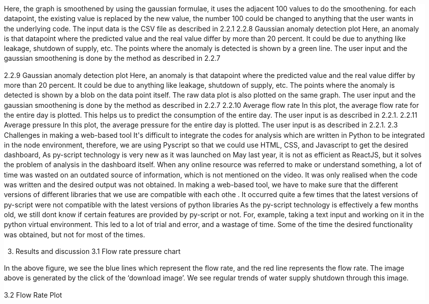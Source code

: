 Here, the graph is smoothened by using the gaussian formulae, it uses the adjacent 100 values to do the smoothening. for each datapoint, the existing value is replaced by the new value, the number 100 could be changed to anything that the user wants in the underlying code. The input data is the CSV file as described in 2.2.1
2.2.8 Gaussian anomaly detection plot
Here, an anomaly is that datapoint where the predicted value and the real value differ by more than 20 percent. It could be due to anything like leakage, shutdown of supply, etc. The points where the anomaly is detected is shown by a green line. The user input and the gaussian smoothening is done by the method as described in 2.2.7


2.2.9 Gaussian anomaly detection plot
Here, an anomaly is that datapoint where the predicted value and the real value differ by more than 20 percent. It could be due to anything like leakage, shutdown of supply, etc. The points where the anomaly is detected is shown by a blob on the data point itself. The raw data plot is also plotted on the same graph.  The user input and the gaussian smoothening is done by the method as described in 2.2.7
2.2.10 Average flow rate
In this plot, the average flow rate for the entire day is plotted. This helps us to predict the consumption of the entire day. The user input is as described in 2.2.1.
2.2.11 Average pressure
In this plot, the average pressure for the entire day is plotted. The user input is as described in 2.2.1.
2.3 Challenges in making a web-based tool
It's difficult to integrate the codes for analysis which are written in Python to be integrated in the node environment, therefore, we are using Pyscript so that we could use HTML, CSS, and Javascript to get the desired dashboard, As py-script technology is very new as it was launched on May last year, it is not as efficient as ReactJS, but it solves the problem of analysis in the dashboard itself.
When any online resource was referred to make or understand something, a lot of time was wasted on an outdated source of information, which is not mentioned on the video. It was only realised when the code was written and the desired output was not obtained.
In making a web-based tool, we have to make sure that the different versions of different libraries that we use are compatible with each othe . It occurred quite a few times that the latest versions of py-script were not compatible with the latest versions of python libraries
As the py-script technology is effectively a few months old, we still dont know if certain features are provided by py-script or not. For, example, taking a text input and working on it in the python virtual environment. This led to a lot of trial and error, and a wastage of time. Some of the time the desired functionality was obtained, but not for most of the times.









3. Results and discussion
3.1 Flow rate pressure chart

In the above figure, we see the blue lines which represent the flow rate, and the red line represents the flow rate. The image above is generated by the click of the ‘download image’. We see regular trends of water supply shutdown through this image.

3.2 Flow Rate Plot

